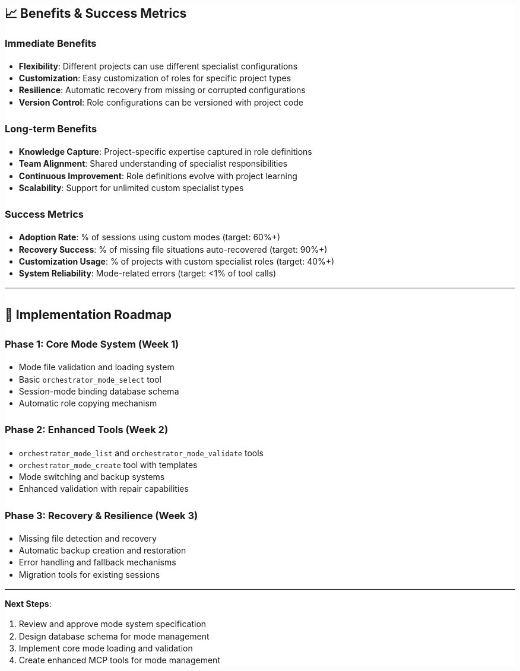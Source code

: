 ## 📈 Benefits & Success Metrics

### Immediate Benefits
- **Flexibility**: Different projects can use different specialist configurations
- **Customization**: Easy customization of roles for specific project types
- **Resilience**: Automatic recovery from missing or corrupted configurations
- **Version Control**: Role configurations can be versioned with project code

### Long-term Benefits
- **Knowledge Capture**: Project-specific expertise captured in role definitions
- **Team Alignment**: Shared understanding of specialist responsibilities
- **Continuous Improvement**: Role definitions evolve with project learning
- **Scalability**: Support for unlimited custom specialist types

### Success Metrics
- **Adoption Rate**: % of sessions using custom modes (target: 60%+)
- **Recovery Success**: % of missing file situations auto-recovered (target: 90%+)
- **Customization Usage**: % of projects with custom specialist roles (target: 40%+)
- **System Reliability**: Mode-related errors (target: <1% of tool calls)

---

## 🔄 Implementation Roadmap

### Phase 1: Core Mode System (Week 1)
- Mode file validation and loading system
- Basic `orchestrator_mode_select` tool
- Session-mode binding database schema
- Automatic role copying mechanism

### Phase 2: Enhanced Tools (Week 2)
- `orchestrator_mode_list` and `orchestrator_mode_validate` tools
- `orchestrator_mode_create` tool with templates
- Mode switching and backup systems
- Enhanced validation with repair capabilities

### Phase 3: Recovery & Resilience (Week 3)
- Missing file detection and recovery
- Automatic backup creation and restoration
- Error handling and fallback mechanisms
- Migration tools for existing sessions

---

**Next Steps**: 
1. Review and approve mode system specification
2. Design database schema for mode management
3. Implement core mode loading and validation
4. Create enhanced MCP tools for mode management
